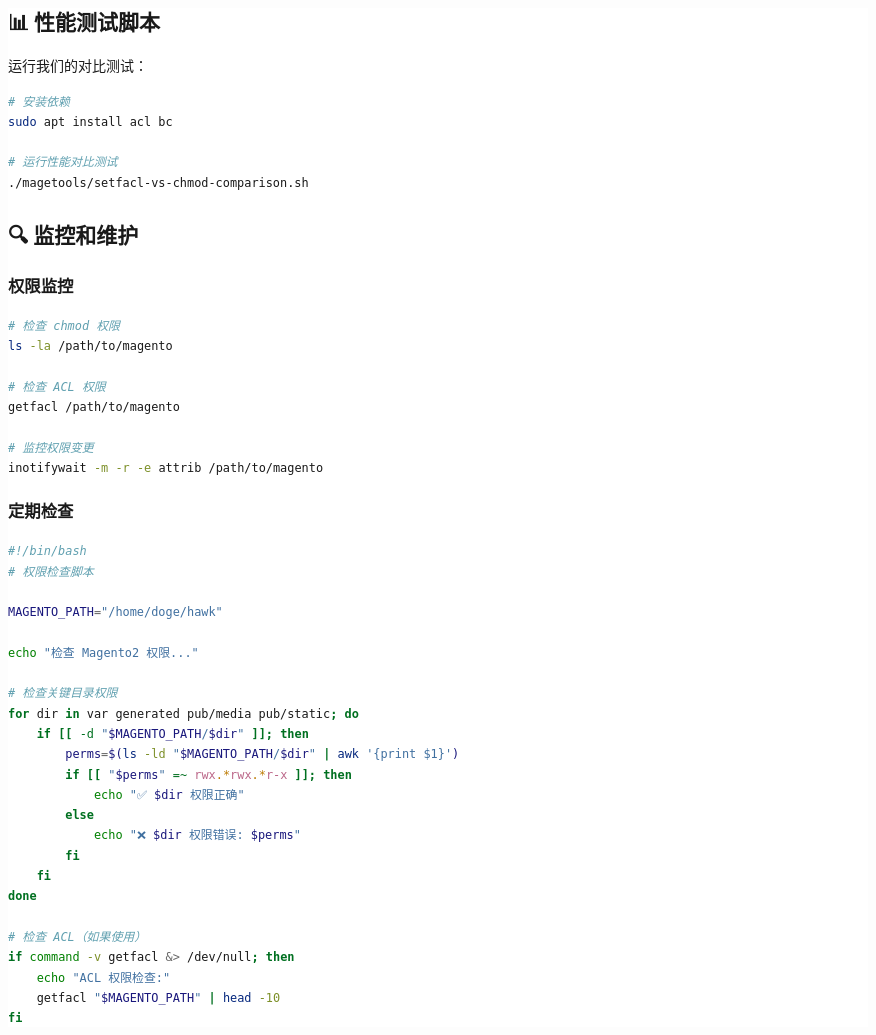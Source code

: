 ## 📊 性能测试脚本

运行我们的对比测试：

```bash
# 安装依赖
sudo apt install acl bc

# 运行性能对比测试
./magetools/setfacl-vs-chmod-comparison.sh
```

## 🔍 监控和维护

### 权限监控

```bash
# 检查 chmod 权限
ls -la /path/to/magento

# 检查 ACL 权限
getfacl /path/to/magento

# 监控权限变更
inotifywait -m -r -e attrib /path/to/magento
```

### 定期检查

```bash
#!/bin/bash
# 权限检查脚本

MAGENTO_PATH="/home/doge/hawk"

echo "检查 Magento2 权限..."

# 检查关键目录权限
for dir in var generated pub/media pub/static; do
    if [[ -d "$MAGENTO_PATH/$dir" ]]; then
        perms=$(ls -ld "$MAGENTO_PATH/$dir" | awk '{print $1}')
        if [[ "$perms" =~ rwx.*rwx.*r-x ]]; then
            echo "✅ $dir 权限正确"
        else
            echo "❌ $dir 权限错误: $perms"
        fi
    fi
done

# 检查 ACL（如果使用）
if command -v getfacl &> /dev/null; then
    echo "ACL 权限检查:"
    getfacl "$MAGENTO_PATH" | head -10
fi
```
